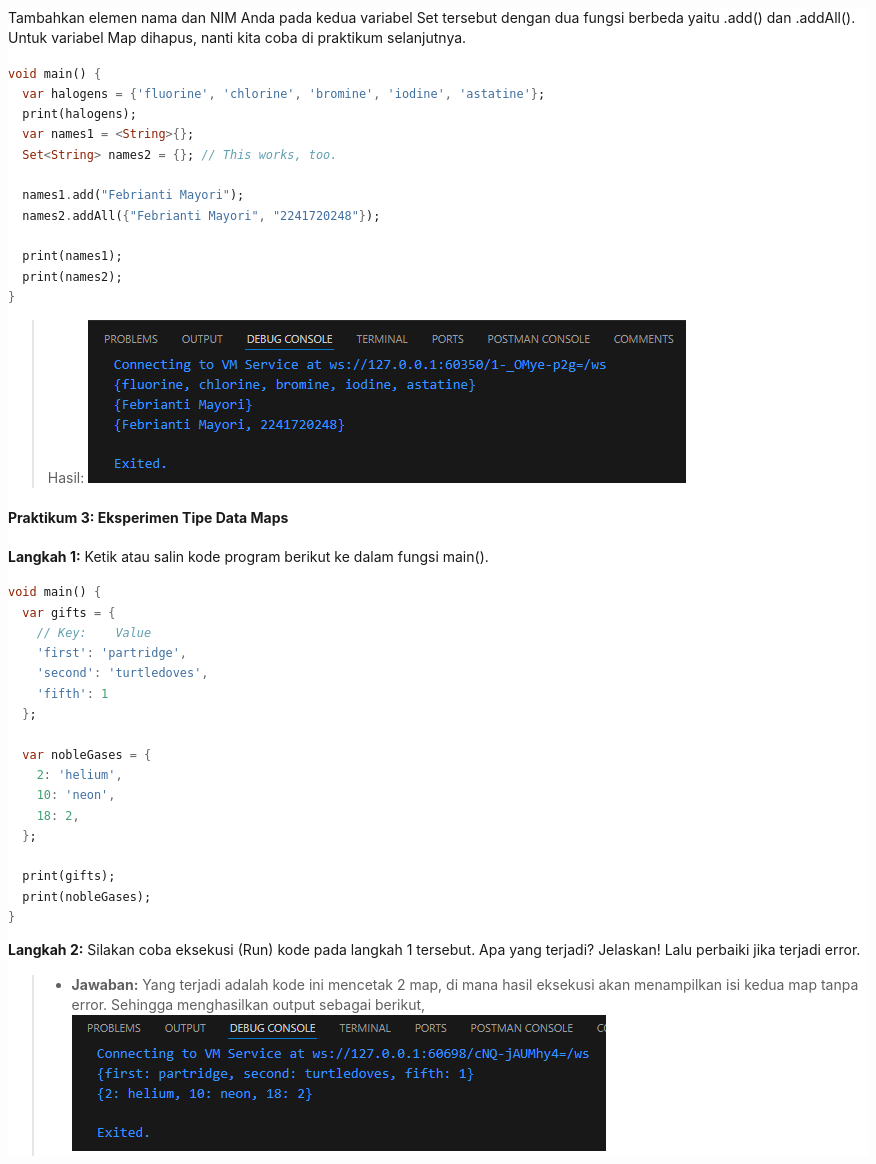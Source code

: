 Tambahkan elemen nama dan NIM Anda pada kedua variabel Set tersebut dengan dua fungsi berbeda yaitu .add() dan .addAll(). Untuk variabel Map dihapus, nanti kita coba di praktikum selanjutnya.
```dart
void main() {
  var halogens = {'fluorine', 'chlorine', 'bromine', 'iodine', 'astatine'};
  print(halogens);
  var names1 = <String>{};
  Set<String> names2 = {}; // This works, too.

  names1.add("Febrianti Mayori");
  names2.addAll({"Febrianti Mayori", "2241720248"});

  print(names1);
  print(names2);
}
```
> Hasil:
> ![alt text](img/prak2-3.png)

#### Praktikum 3: Eksperimen Tipe Data Maps
**Langkah 1:**
Ketik atau salin kode program berikut ke dalam fungsi main().
```dart
void main() {
  var gifts = {
    // Key:    Value
    'first': 'partridge',
    'second': 'turtledoves',
    'fifth': 1
  };

  var nobleGases = {
    2: 'helium',
    10: 'neon',
    18: 2,
  };

  print(gifts);
  print(nobleGases);
}
```

**Langkah 2:**
Silakan coba eksekusi (Run) kode pada langkah 1 tersebut. Apa yang terjadi? Jelaskan! Lalu perbaiki jika terjadi error.
> * **Jawaban:** Yang terjadi adalah kode ini mencetak 2 map, di mana hasil eksekusi akan menampilkan isi kedua map tanpa error. Sehingga menghasilkan output sebagai berikut, 
> ![alt text](img/prak3.png)
